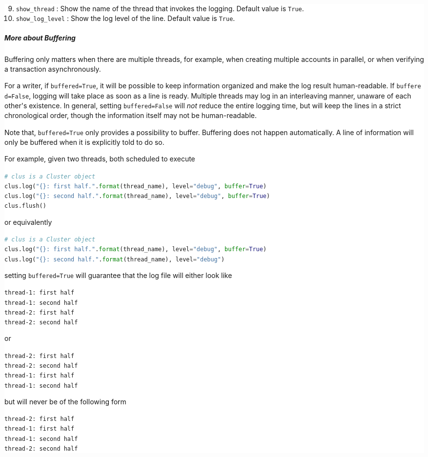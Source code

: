 9. `show_thread` : Show the name of the thread that invokes the logging. Default value is `True`.
10. `show_log_level` : Show the log level of the line. Default value is `True`.

##### More about Buffering

Buffering only matters when there are multiple threads, for example, when creating multiple accounts in parallel, or when verifying a transaction asynchronously.

For a writer, if `buffered=True`, it will be possible to keep information organized and make the log result human-readable. If `buffered=False`, logging will take place as soon as a line is ready. Multiple threads may log in an interleaving manner, unaware of each other's existence. In general, setting `buffered=False` will *not* reduce the entire logging time, but will keep the lines in a strict chronological order, though the information itself may not be human-readable.

Note that, `buffered=True` only provides a possibility to buffer. Buffering does not happen automatically. A line of information will only be buffered when it is explicitly told to do so.

For example, given two threads, both scheduled to execute

```python
# clus is a Cluster object
clus.log("{}: first half.".format(thread_name), level="debug", buffer=True)
clus.log("{}: second half.".format(thread_name), level="debug", buffer=True)
clus.flush()
```

or equivalently

```python
# clus is a Cluster object
clus.log("{}: first half.".format(thread_name), level="debug", buffer=True)
clus.log("{}: second half.".format(thread_name), level="debug")
```

setting `buffered=True` will guarantee that the log file will either look like

```
thread-1: first half
thread-1: second half
thread-2: first half
thread-2: second half
```

or

```
thread-2: first half
thread-2: second half
thread-1: first half
thread-1: second half
```

but will never be of the following form

```
thread-2: first half
thread-1: first half
thread-1: second half
thread-2: second half
```
